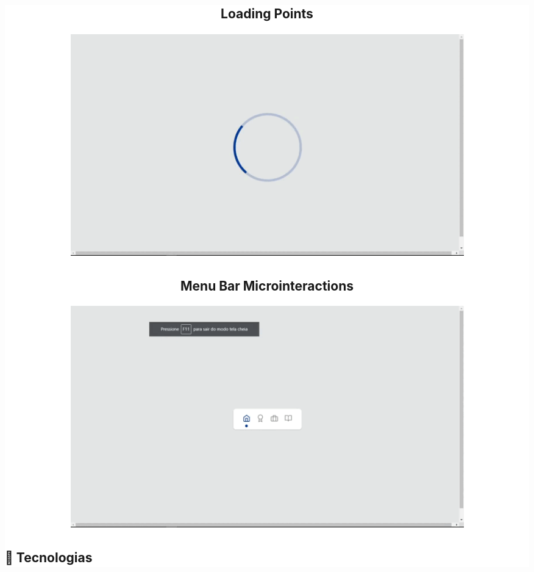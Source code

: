 <h2 align="center"> Loading Points </h2>
<p align="center">
  <img alt="Loading Points" src="https://github.com/erik-nathan/animations-css/blob/master/gif/loading-points.gif" width="75%">
</p>

<h2 align="center"> Menu Bar Microinteractions </h2>
<p align="center">
  <img alt="Menu Bar Microinteractions" src="https://github.com/erik-nathan/animations-css/blob/master/gif/menu-bar-microinteractions.gif" width="75%">
</p>

## 🚀 Tecnologias
